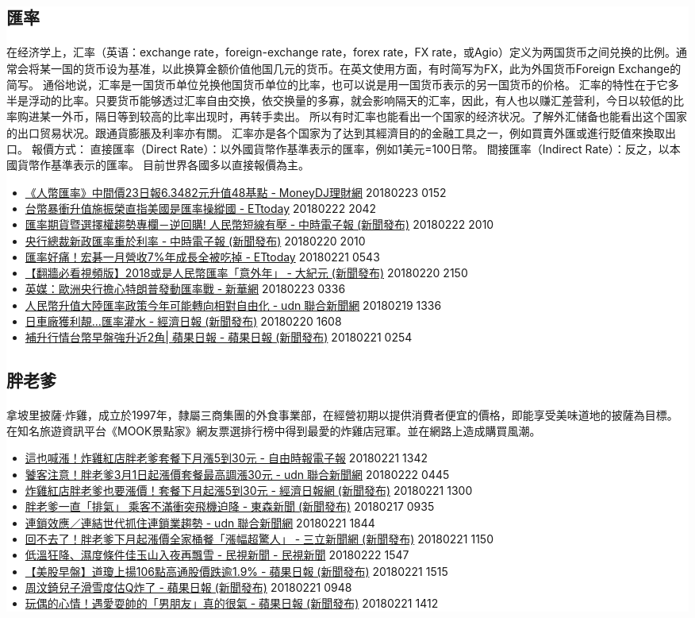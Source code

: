 ## 匯率

在经济学上，汇率（英语：exchange rate，foreign-exchange rate，forex rate，FX rate，或Agio）定义为两国货币之间兑换的比例。通常会将某一国的货币设为基准，以此换算金额价值他国几元的货币。在英文使用方面，有时简写为FX，此为外国货币Foreign Exchange的简写。
通俗地说，汇率是一国货币单位兑换他国货币单位的比率，也可以说是用一国货币表示的另一国货币的价格。
汇率的特性在于它多半是浮动的比率。只要货币能够透过汇率自由交换，依交换量的多寡，就会影响隔天的汇率，因此，有人也以赚汇差营利，今日以较低的比率购进某一外币，隔日等到较高的比率出现时，再转手卖出。
所以有时汇率也能看出一个国家的经济状况。了解外汇储备也能看出这个国家的出口贸易状况。跟通貨膨脹及利率亦有關。
汇率亦是各个国家为了达到其經濟目的的金融工具之一，例如買賣外匯或進行貶值來換取出口。
報價方式：
直接匯率（Direct Rate）：以外國貨幣作基準表示的匯率，例如1美元=100日幣。
間接匯率（Indirect Rate）：反之，以本國貨幣作基準表示的匯率。
目前世界各國多以直接報價為主。
- [《人幣匯率》中間價23日報6.3482元升值48基點 - MoneyDJ理財網](https://www.moneydj.com/KMDJ/News/NewsViewer.aspx?a=4f0c1974-de4d-4a86-a87b-77d9d27213fd "《人幣匯率》中間價23日報6.3482元升值48基點 - MoneyDJ理財網") 20180223 0152
- [台幣暴衝升值施振榮直指美國是匯率操縱國 - ETtoday](https://www.ettoday.net/news/20180223/1117844.htm "台幣暴衝升值施振榮直指美國是匯率操縱國 - ETtoday") 20180222 2042
- [匯率期貨暨選擇權趨勢專欄－逆回購! 人民幣短線有壓 - 中時電子報 (新聞發布)](http://www.chinatimes.com/newspapers/20180223001769-260206 "匯率期貨暨選擇權趨勢專欄－逆回購! 人民幣短線有壓 - 中時電子報 (新聞發布)") 20180222 2010
- [央行總裁新政匯率重於利率 - 中時電子報 (新聞發布)](http://www.chinatimes.com/newspapers/20180221000322-260210 "央行總裁新政匯率重於利率 - 中時電子報 (新聞發布)") 20180220 2010
- [匯率好痛！宏碁一月營收7%年成長全被吃掉 - ETtoday](https://www.ettoday.net/news/20180221/1116717.htm "匯率好痛！宏碁一月營收7%年成長全被吃掉 - ETtoday") 20180221 0543
- [【翻牆必看視頻版】2018或是人民幣匯率「意外年」 - 大紀元 (新聞發布)](http://www.epochtimes.com/b5/18/2/20/n10157293.htm "【翻牆必看視頻版】2018或是人民幣匯率「意外年」 - 大紀元 (新聞發布)") 20180220 2150
- [英媒：歐洲央行擔心特朗普發動匯率戰 - 新華網](http://big5.xinhuanet.com/gate/big5/www.xinhuanet.com/world/2018-02/23/c_129815207.htm "英媒：歐洲央行擔心特朗普發動匯率戰 - 新華網") 20180223 0336
- [人民幣升值大陸匯率政策今年可能轉向相對自由化 - udn 聯合新聞網](https://udn.com/news/plus/9736/2990463 "人民幣升值大陸匯率政策今年可能轉向相對自由化 - udn 聯合新聞網") 20180219 1336
- [日車廠獲利靚...匯率灌水 - 經濟日報 (新聞發布)](https://money.udn.com/money/story/5599/2991709 "日車廠獲利靚...匯率灌水 - 經濟日報 (新聞發布)") 20180220 1608
- [補升行情台幣早盤強升近2角| 蘋果日報 - 蘋果日報 (新聞發布)](https://tw.appledaily.com/new/realtime/20180221/1301332/ "補升行情台幣早盤強升近2角| 蘋果日報 - 蘋果日報 (新聞發布)") 20180221 0254

## 胖老爹

拿坡里披薩·炸雞，成立於1997年，隸屬三商集團的外食事業部，在經營初期以提供消費者便宜的價格，即能享受美味道地的披薩為目標。
在知名旅遊資訊平台《MOOK景點家》網友票選排行榜中得到最愛的炸雞店冠軍。並在網路上造成購買風潮。
- [這也喊漲！炸雞紅店胖老爹套餐下月漲5到30元 - 自由時報電子報](http://news.ltn.com.tw/news/life/breakingnews/2346012 "這也喊漲！炸雞紅店胖老爹套餐下月漲5到30元 - 自由時報電子報") 20180221 1342
- [饕客注意！胖老爹3月1日起漲價套餐最高調漲30元 - udn 聯合新聞網](https://udn.com/news/story/7193/2993173 "饕客注意！胖老爹3月1日起漲價套餐最高調漲30元 - udn 聯合新聞網") 20180222 0445
- [炸雞紅店胖老爹也要漲價！套餐下月起漲5到30元 - 經濟日報網 (新聞發布)](https://money.udn.com/money/story/5641/2993112 "炸雞紅店胖老爹也要漲價！套餐下月起漲5到30元 - 經濟日報網 (新聞發布)") 20180221 1300
- [胖老爹一直「排氣」 乘客不滿衝突飛機迫降 - 東森新聞 (新聞發布)](https://news.ebc.net.tw/news.php?nid=99640 "胖老爹一直「排氣」 乘客不滿衝突飛機迫降 - 東森新聞 (新聞發布)") 20180217 0935
- [連鎖效應／連結世代抓住連鎖業趨勢 - udn 聯合新聞網](https://udn.com/news/story/7241/2993330 "連鎖效應／連結世代抓住連鎖業趨勢 - udn 聯合新聞網") 20180221 1844
- [回不去了！胖老爹下月起漲價全家桶餐「漲幅超驚人」 - 三立新聞網 (新聞發布)](https://www.setn.com/News.aspx?NewsID=350421 "回不去了！胖老爹下月起漲價全家桶餐「漲幅超驚人」 - 三立新聞網 (新聞發布)") 20180221 1150
- [低溫狂降、濕度條件佳玉山入夜再飄雪 - 民視新聞 - 民視新聞](https://news.ftv.com.tw/news/detail/2018222W0009 "低溫狂降、濕度條件佳玉山入夜再飄雪 - 民視新聞 - 民視新聞") 20180222 1547
- [【美股早盤】道瓊上揚106點高通股價跌逾1.9% - 蘋果日報 (新聞發布)](https://tw.appledaily.com/new/realtime/20180221/1301778/ "【美股早盤】道瓊上揚106點高通股價跌逾1.9% - 蘋果日報 (新聞發布)") 20180221 1515
- [周汶錡兒子滑雪度估Q炸了 - 蘋果日報 (新聞發布)](https://tw.appledaily.com/new/realtime/20180221/1301462/ "周汶錡兒子滑雪度估Q炸了 - 蘋果日報 (新聞發布)") 20180221 0948
- [​玩偶的心情！遇愛耍帥的「男朋友」真的很氣 - 蘋果日報 (新聞發布)](https://tw.news.appledaily.com/life/realtime/20180221/1301740/ "​玩偶的心情！遇愛耍帥的「男朋友」真的很氣 - 蘋果日報 (新聞發布)") 20180221 1412

